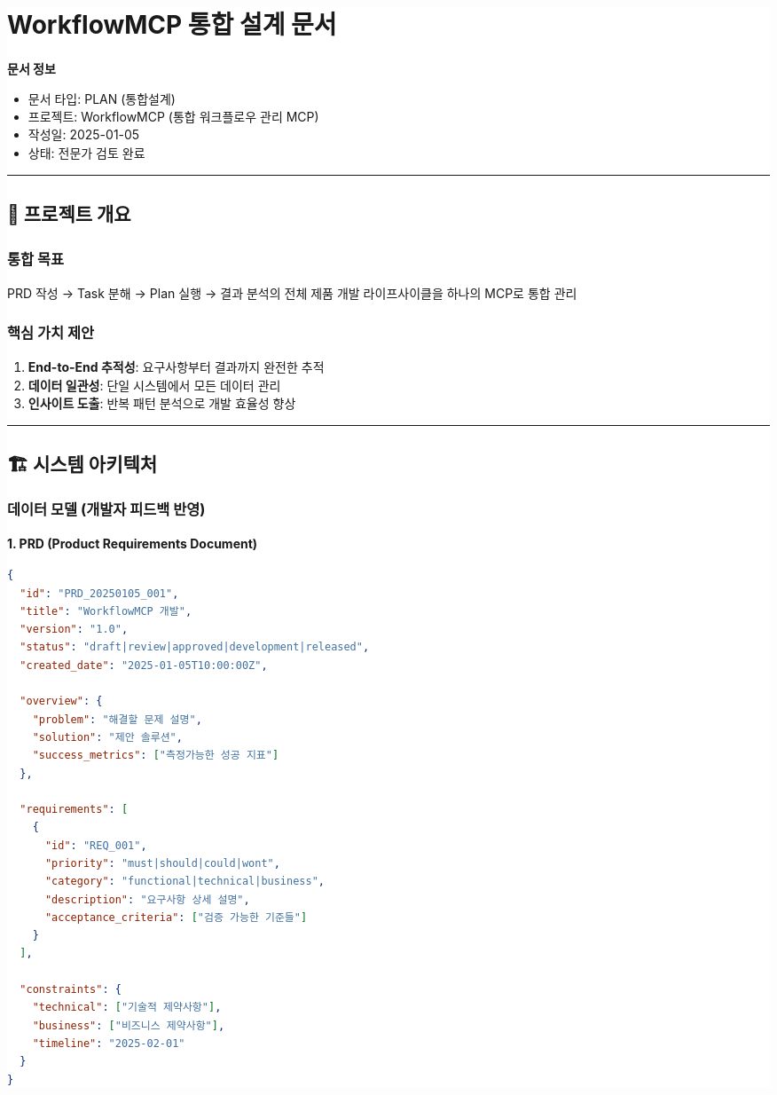# WorkflowMCP 통합 설계 문서

**문서 정보**
- 문서 타입: PLAN (통합설계)
- 프로젝트: WorkflowMCP (통합 워크플로우 관리 MCP)
- 작성일: 2025-01-05
- 상태: 전문가 검토 완료

---

## 🎯 프로젝트 개요

### 통합 목표
PRD 작성 → Task 분해 → Plan 실행 → 결과 분석의 전체 제품 개발 라이프사이클을 하나의 MCP로 통합 관리

### 핵심 가치 제안
1. **End-to-End 추적성**: 요구사항부터 결과까지 완전한 추적
2. **데이터 일관성**: 단일 시스템에서 모든 데이터 관리
3. **인사이트 도출**: 반복 패턴 분석으로 개발 효율성 향상

---

## 🏗️ 시스템 아키텍처

### 데이터 모델 (개발자 피드백 반영)

**1. PRD (Product Requirements Document)**
```json
{
  "id": "PRD_20250105_001",
  "title": "WorkflowMCP 개발",
  "version": "1.0",
  "status": "draft|review|approved|development|released",
  "created_date": "2025-01-05T10:00:00Z",
  
  "overview": {
    "problem": "해결할 문제 설명",
    "solution": "제안 솔루션",
    "success_metrics": ["측정가능한 성공 지표"]
  },
  
  "requirements": [
    {
      "id": "REQ_001",
      "priority": "must|should|could|wont",
      "category": "functional|technical|business",
      "description": "요구사항 상세 설명",
      "acceptance_criteria": ["검증 가능한 기준들"]
    }
  ],
  
  "constraints": {
    "technical": ["기술적 제약사항"],
    "business": ["비즈니스 제약사항"],
    "timeline": "2025-02-01"
  }
}
```
